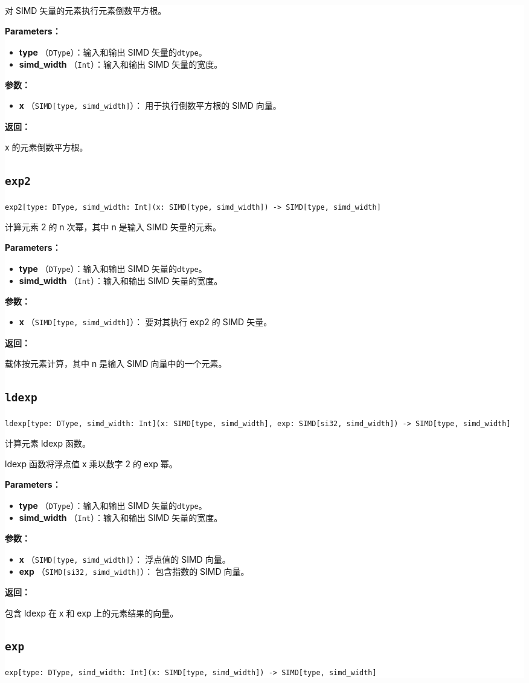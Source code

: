 对 SIMD 矢量的元素执行元素倒数平方根。

**Parameters：**

* **type** （`DType`）：输入和输出 SIMD 矢量的`dtype`。
* **simd\_width** （`Int`）：输入和输出 SIMD 矢量的宽度。

**参数：**

* **x** （`SIMD[type, simd_width]`）： 用于执行倒数平方根的 SIMD 向量。

**返回：**

x 的元素倒数平方根。

## `exp2`[](#exp2)

`exp2[type: DType, simd_width: Int](x: SIMD[type, simd_width]) -> SIMD[type, simd_width]`

计算元素 2 的 n 次幂，其中 n 是输入 SIMD 矢量的元素。

**Parameters：**

* **type** （`DType`）：输入和输出 SIMD 矢量的`dtype`。
* **simd\_width** （`Int`）：输入和输出 SIMD 矢量的宽度。

**参数：**

* **x** （`SIMD[type, simd_width]`）： 要对其执行 exp2 的 SIMD 矢量。

**返回：**

载体按元素计算，其中 n 是输入 SIMD 向量中的一个元素。

## `ldexp`[](#ldexp)

`ldexp[type: DType, simd_width: Int](x: SIMD[type, simd_width], exp: SIMD[si32, simd_width]) -> SIMD[type, simd_width]`

计算元素 ldexp 函数。

ldexp 函数将浮点值 x 乘以数字 2 的 exp 幂。

**Parameters：**

* **type** （`DType`）：输入和输出 SIMD 矢量的`dtype`。
* **simd\_width** （`Int`）：输入和输出 SIMD 矢量的宽度。

**参数：**

* **x** （`SIMD[type, simd_width]`）： 浮点值的 SIMD 向量。
* **exp** （`SIMD[si32, simd_width]`）： 包含指数的 SIMD 向量。

**返回：**

包含 ldexp 在 x 和 exp 上的元素结果的向量。

## `exp`[](#exp)

`exp[type: DType, simd_width: Int](x: SIMD[type, simd_width]) -> SIMD[type, simd_width]`
